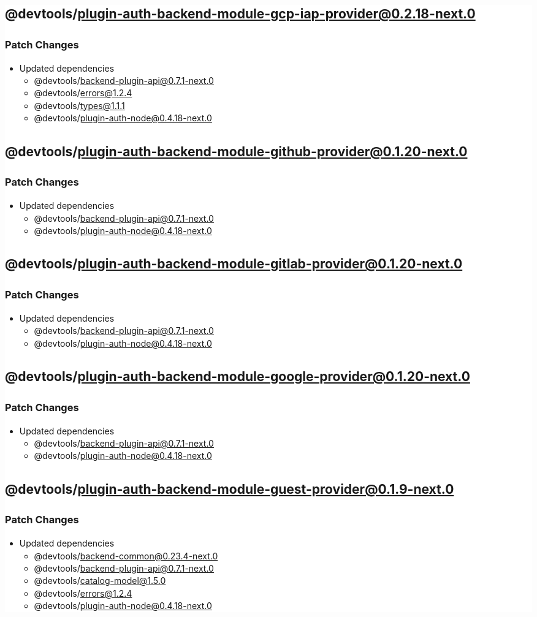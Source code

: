 ## @devtools/plugin-auth-backend-module-gcp-iap-provider@0.2.18-next.0

### Patch Changes

- Updated dependencies
  - @devtools/backend-plugin-api@0.7.1-next.0
  - @devtools/errors@1.2.4
  - @devtools/types@1.1.1
  - @devtools/plugin-auth-node@0.4.18-next.0

## @devtools/plugin-auth-backend-module-github-provider@0.1.20-next.0

### Patch Changes

- Updated dependencies
  - @devtools/backend-plugin-api@0.7.1-next.0
  - @devtools/plugin-auth-node@0.4.18-next.0

## @devtools/plugin-auth-backend-module-gitlab-provider@0.1.20-next.0

### Patch Changes

- Updated dependencies
  - @devtools/backend-plugin-api@0.7.1-next.0
  - @devtools/plugin-auth-node@0.4.18-next.0

## @devtools/plugin-auth-backend-module-google-provider@0.1.20-next.0

### Patch Changes

- Updated dependencies
  - @devtools/backend-plugin-api@0.7.1-next.0
  - @devtools/plugin-auth-node@0.4.18-next.0

## @devtools/plugin-auth-backend-module-guest-provider@0.1.9-next.0

### Patch Changes

- Updated dependencies
  - @devtools/backend-common@0.23.4-next.0
  - @devtools/backend-plugin-api@0.7.1-next.0
  - @devtools/catalog-model@1.5.0
  - @devtools/errors@1.2.4
  - @devtools/plugin-auth-node@0.4.18-next.0
